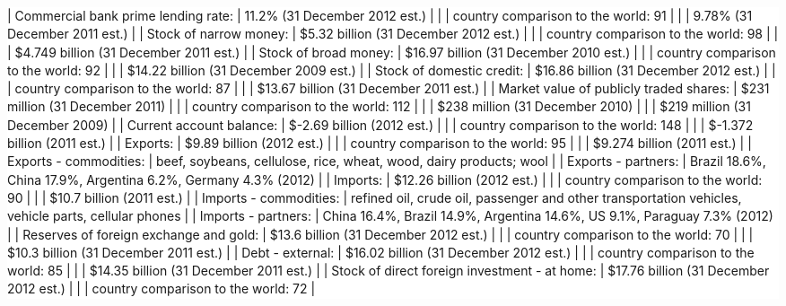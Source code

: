 | Commercial bank prime lending rate: | 11.2% (31 December 2012 est.) |
| | country comparison to the world:   91 |
| | 9.78% (31 December 2011 est.) |
| Stock of narrow money: | $5.32 billion (31 December 2012 est.) |
| | country comparison to the world:   98 |
| | $4.749 billion (31 December 2011 est.) |
| Stock of broad money: | $16.97 billion (31 December 2010 est.) |
| | country comparison to the world:   92 |
| | $14.22 billion (31 December 2009 est.) |
| Stock of domestic credit: | $16.86 billion (31 December 2012 est.) |
| | country comparison to the world:   87 |
| | $13.67 billion (31 December 2011 est.) |
| Market value of publicly traded shares: | $231 million (31 December 2011) |
| | country comparison to the world:   112 |
| | $238 million (31 December 2010) |
| | $219 million (31 December 2009) |
| Current account balance: | $-2.69 billion (2012 est.) |
| | country comparison to the world:   148 |
| | $-1.372 billion (2011 est.) |
| Exports: | $9.89 billion (2012 est.) |
| | country comparison to the world:   95 |
| | $9.274 billion (2011 est.) |
| Exports - commodities: | beef, soybeans, cellulose, rice, wheat, wood, dairy products; wool |
| Exports - partners: | Brazil 18.6%, China 17.9%, Argentina 6.2%, Germany 4.3% (2012) |
| Imports: | $12.26 billion (2012 est.) |
| | country comparison to the world:   90 |
| | $10.7 billion (2011 est.) |
| Imports - commodities: | refined oil, crude oil, passenger and other transportation vehicles, vehicle parts, cellular phones |
| Imports - partners: | China 16.4%, Brazil 14.9%, Argentina 14.6%, US 9.1%, Paraguay 7.3% (2012) |
| Reserves of foreign exchange and gold: | $13.6 billion (31 December 2012 est.) |
| | country comparison to the world:   70 |
| | $10.3 billion (31 December 2011 est.) |
| Debt - external: | $16.02 billion (31 December 2012 est.) |
| | country comparison to the world:   85 |
| | $14.35 billion (31 December 2011 est.) |
| Stock of direct foreign investment - at home: | $17.76 billion (31 December 2012 est.) |
| | country comparison to the world:   72 |